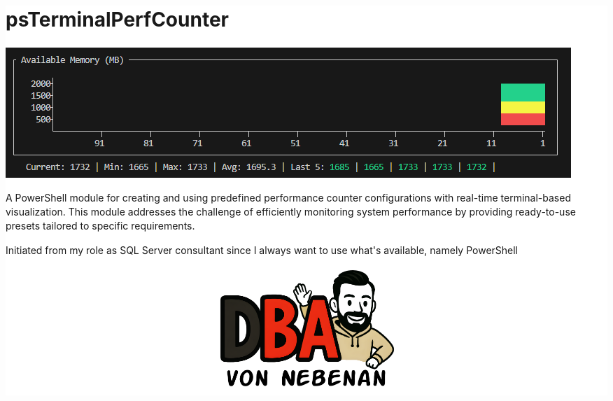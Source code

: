 # psTerminalPerfCounter

![Monitoring Example](docs/src/example_memory.png)

A PowerShell module for creating and using predefined performance counter configurations with real-time terminal-based visualization. This module addresses the challenge of efficiently monitoring system performance by providing ready-to-use presets tailored to specific requirements.

Initiated from my role as SQL Server consultant since I always want to use what's available, namely PowerShell

<div align="center">
<img src="docs/src/logo.png" alt="Alt Text" style="width: 30%;">
